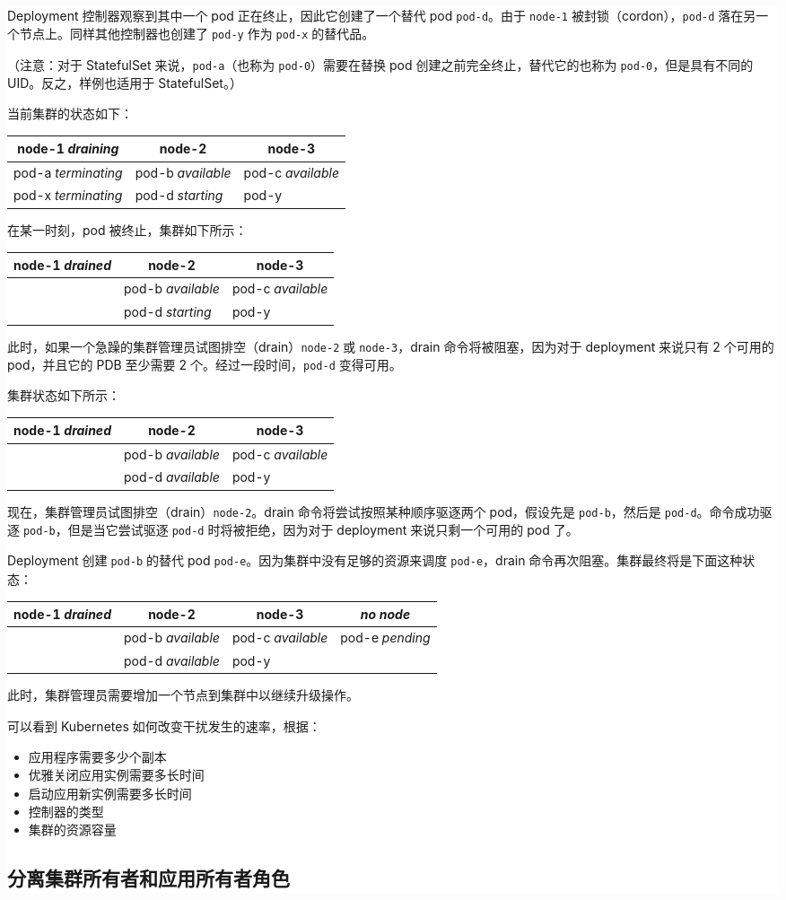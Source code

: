 Deployment 控制器观察到其中一个 pod 正在终止，因此它创建了一个替代 pod `pod-d`。由于 `node-1` 被封锁（cordon），`pod-d` 落在另一个节点上。同样其他控制器也创建了 `pod-y` 作为 `pod-x` 的替代品。

（注意：对于 StatefulSet 来说，`pod-a`（也称为 `pod-0`）需要在替换 pod 创建之前完全终止，替代它的也称为 `pod-0`，但是具有不同的 UID。反之，样例也适用于 StatefulSet。）

当前集群的状态如下：

| node-1 *draining*   | node-2            | node-3            |
| ------------------- | ----------------- | ----------------- |
| pod-a *terminating* | pod-b *available* | pod-c *available* |
| pod-x *terminating* | pod-d *starting*  | pod-y             |

在某一时刻，pod 被终止，集群如下所示：

| node-1 *drained* | node-2            | node-3            |
| ---------------- | ----------------- | ----------------- |
|                  | pod-b *available* | pod-c *available* |
|                  | pod-d *starting*  | pod-y             |

此时，如果一个急躁的集群管理员试图排空（drain）`node-2` 或 `node-3`，drain 命令将被阻塞，因为对于 deployment 来说只有 2 个可用的 pod，并且它的 PDB 至少需要 2 个。经过一段时间，`pod-d` 变得可用。

集群状态如下所示：

| node-1 *drained* | node-2            | node-3            |
| ---------------- | ----------------- | ----------------- |
|                  | pod-b *available* | pod-c *available* |
|                  | pod-d *available* | pod-y             |

现在，集群管理员试图排空（drain）`node-2`。drain 命令将尝试按照某种顺序驱逐两个 pod，假设先是 `pod-b`，然后是 `pod-d`。命令成功驱逐 `pod-b`，但是当它尝试驱逐 `pod-d` 时将被拒绝，因为对于 deployment 来说只剩一个可用的 pod 了。

Deployment 创建 `pod-b` 的替代 pod `pod-e`。因为集群中没有足够的资源来调度 `pod-e`，drain 命令再次阻塞。集群最终将是下面这种状态：

| node-1 *drained* | node-2            | node-3            | *no node*       |
| ---------------- | ----------------- | ----------------- | --------------- |
|                  | pod-b *available* | pod-c *available* | pod-e *pending* |
|                  | pod-d *available* | pod-y             |                 |

此时，集群管理员需要增加一个节点到集群中以继续升级操作。

可以看到 Kubernetes 如何改变干扰发生的速率，根据：

- 应用程序需要多少个副本
- 优雅关闭应用实例需要多长时间
- 启动应用新实例需要多长时间
- 控制器的类型
- 集群的资源容量

## 分离集群所有者和应用所有者角色
